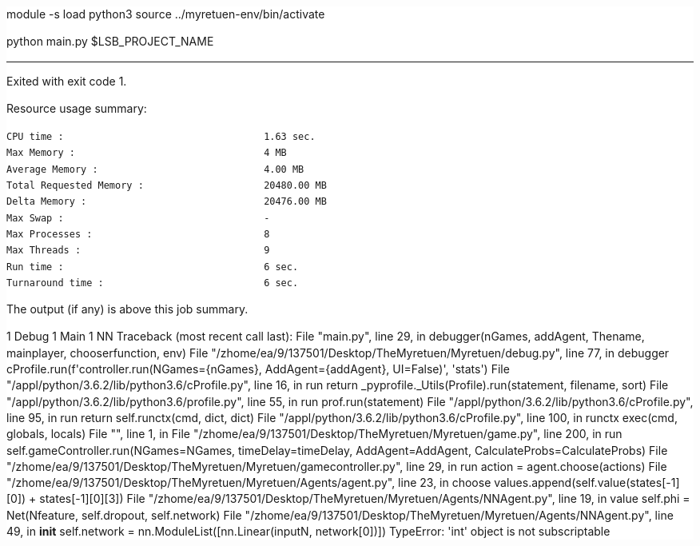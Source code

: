 module -s load python3
source ../myretuen-env/bin/activate

python main.py $LSB_PROJECT_NAME


------------------------------------------------------------

Exited with exit code 1.

Resource usage summary:

    CPU time :                                   1.63 sec.
    Max Memory :                                 4 MB
    Average Memory :                             4.00 MB
    Total Requested Memory :                     20480.00 MB
    Delta Memory :                               20476.00 MB
    Max Swap :                                   -
    Max Processes :                              8
    Max Threads :                                9
    Run time :                                   6 sec.
    Turnaround time :                            6 sec.

The output (if any) is above this job summary.

1 Debug
1 Main
1 NN
Traceback (most recent call last):
  File "main.py", line 29, in <module>
    debugger(nGames, addAgent, Thename, mainplayer, chooserfunction, env)
  File "/zhome/ea/9/137501/Desktop/TheMyretuen/Myretuen/debug.py", line 77, in debugger
    cProfile.run(f'controller.run(NGames={nGames}, AddAgent={addAgent}, UI=False)', 'stats')
  File "/appl/python/3.6.2/lib/python3.6/cProfile.py", line 16, in run
    return _pyprofile._Utils(Profile).run(statement, filename, sort)
  File "/appl/python/3.6.2/lib/python3.6/profile.py", line 55, in run
    prof.run(statement)
  File "/appl/python/3.6.2/lib/python3.6/cProfile.py", line 95, in run
    return self.runctx(cmd, dict, dict)
  File "/appl/python/3.6.2/lib/python3.6/cProfile.py", line 100, in runctx
    exec(cmd, globals, locals)
  File "<string>", line 1, in <module>
  File "/zhome/ea/9/137501/Desktop/TheMyretuen/Myretuen/game.py", line 200, in run
    self.gameController.run(NGames=NGames, timeDelay=timeDelay, AddAgent=AddAgent, CalculateProbs=CalculateProbs)
  File "/zhome/ea/9/137501/Desktop/TheMyretuen/Myretuen/gamecontroller.py", line 29, in run
    action = agent.choose(actions)
  File "/zhome/ea/9/137501/Desktop/TheMyretuen/Myretuen/Agents/agent.py", line 23, in choose
    values.append(self.value(states[-1][0]) + states[-1][0][3])
  File "/zhome/ea/9/137501/Desktop/TheMyretuen/Myretuen/Agents/NNAgent.py", line 19, in value
    self.phi = Net(Nfeature, self.dropout, self.network)
  File "/zhome/ea/9/137501/Desktop/TheMyretuen/Myretuen/Agents/NNAgent.py", line 49, in __init__
    self.network = nn.ModuleList([nn.Linear(inputN, network[0])])
TypeError: 'int' object is not subscriptable
